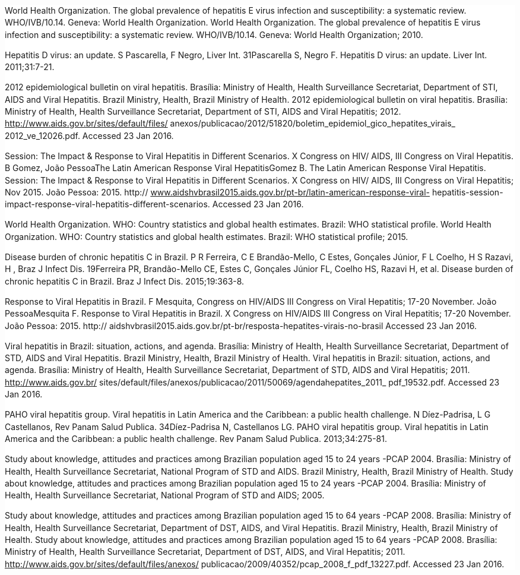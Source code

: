 World Health Organization. The global prevalence of hepatitis E virus infection and susceptibility: a systematic review. WHO/IVB/10.14. Geneva: World Health Organization. World Health Organization. The global prevalence of hepatitis E virus infection and susceptibility: a systematic review. WHO/IVB/10.14. Geneva: World Health Organization; 2010.

Hepatitis D virus: an update. S Pascarella, F Negro, Liver Int. 31Pascarella S, Negro F. Hepatitis D virus: an update. Liver Int. 2011;31:7-21.

2012 epidemiological bulletin on viral hepatitis. Brasília: Ministry of Health, Health Surveillance Secretariat, Department of STI, AIDS and Viral Hepatitis. Brazil Ministry, Health, Brazil Ministry of Health. 2012 epidemiological bulletin on viral hepatitis. Brasília: Ministry of Health, Health Surveillance Secretariat, Department of STI, AIDS and Viral Hepatitis; 2012. http://www.aids.gov.br/sites/default/files/ anexos/publicacao/2012/51820/boletim_epidemiol_gico_hepatites_virais_ 2012_ve_12026.pdf. Accessed 23 Jan 2016.

Session: The Impact & Response to Viral Hepatitis in Different Scenarios. X Congress on HIV/ AIDS, III Congress on Viral Hepatitis. B Gomez, João PessoaThe Latin American Response Viral HepatitisGomez B. The Latin American Response Viral Hepatitis. Session: The Impact & Response to Viral Hepatitis in Different Scenarios. X Congress on HIV/ AIDS, III Congress on Viral Hepatitis; Nov 2015. João Pessoa: 2015. http:// www.aidshvbrasil2015.aids.gov.br/pt-br/latin-american-response-viral- hepatitis-session-impact-response-viral-hepatitis-different-scenarios. Accessed 23 Jan 2016.

World Health Organization. WHO: Country statistics and global health estimates. Brazil: WHO statistical profile. World Health Organization. WHO: Country statistics and global health estimates. Brazil: WHO statistical profile; 2015.

Disease burden of chronic hepatitis C in Brazil. P R Ferreira, C E Brandão-Mello, C Estes, Gonçales Júnior, F L Coelho, H S Razavi, H , Braz J Infect Dis. 19Ferreira PR, Brandão-Mello CE, Estes C, Gonçales Júnior FL, Coelho HS, Razavi H, et al. Disease burden of chronic hepatitis C in Brazil. Braz J Infect Dis. 2015;19:363-8.

Response to Viral Hepatitis in Brazil. F Mesquita, Congress on HIV/AIDS III Congress on Viral Hepatitis; 17-20 November. João PessoaMesquita F. Response to Viral Hepatitis in Brazil. X Congress on HIV/AIDS III Congress on Viral Hepatitis; 17-20 November. João Pessoa: 2015. http:// aidshvbrasil2015.aids.gov.br/pt-br/resposta-hepatites-virais-no-brasil Accessed 23 Jan 2016.

Viral hepatitis in Brazil: situation, actions, and agenda. Brasília: Ministry of Health, Health Surveillance Secretariat, Department of STD, AIDS and Viral Hepatitis. Brazil Ministry, Health, Brazil Ministry of Health. Viral hepatitis in Brazil: situation, actions, and agenda. Brasília: Ministry of Health, Health Surveillance Secretariat, Department of STD, AIDS and Viral Hepatitis; 2011. http://www.aids.gov.br/ sites/default/files/anexos/publicacao/2011/50069/agendahepatites_2011_ pdf_19532.pdf. Accessed 23 Jan 2016.

PAHO viral hepatitis group. Viral hepatitis in Latin America and the Caribbean: a public health challenge. N Díez-Padrisa, L G Castellanos, Rev Panam Salud Publica. 34Díez-Padrisa N, Castellanos LG. PAHO viral hepatitis group. Viral hepatitis in Latin America and the Caribbean: a public health challenge. Rev Panam Salud Publica. 2013;34:275-81.

Study about knowledge, attitudes and practices among Brazilian population aged 15 to 24 years -PCAP 2004. Brasília: Ministry of Health, Health Surveillance Secretariat, National Program of STD and AIDS. Brazil Ministry, Health, Brazil Ministry of Health. Study about knowledge, attitudes and practices among Brazilian population aged 15 to 24 years -PCAP 2004. Brasília: Ministry of Health, Health Surveillance Secretariat, National Program of STD and AIDS; 2005.

Study about knowledge, attitudes and practices among Brazilian population aged 15 to 64 years -PCAP 2008. Brasília: Ministry of Health, Health Surveillance Secretariat, Department of DST, AIDS, and Viral Hepatitis. Brazil Ministry, Health, Brazil Ministry of Health. Study about knowledge, attitudes and practices among Brazilian population aged 15 to 64 years -PCAP 2008. Brasília: Ministry of Health, Health Surveillance Secretariat, Department of DST, AIDS, and Viral Hepatitis; 2011. http://www.aids.gov.br/sites/default/files/anexos/ publicacao/2009/40352/pcap_2008_f_pdf_13227.pdf. Accessed 23 Jan 2016.
